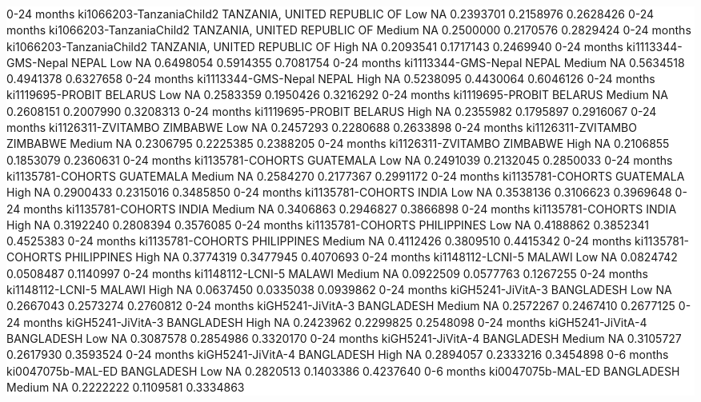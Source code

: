 0-24 months   ki1066203-TanzaniaChild2   TANZANIA, UNITED REPUBLIC OF   Low                  NA                0.2393701   0.2158976   0.2628426
0-24 months   ki1066203-TanzaniaChild2   TANZANIA, UNITED REPUBLIC OF   Medium               NA                0.2500000   0.2170576   0.2829424
0-24 months   ki1066203-TanzaniaChild2   TANZANIA, UNITED REPUBLIC OF   High                 NA                0.2093541   0.1717143   0.2469940
0-24 months   ki1113344-GMS-Nepal        NEPAL                          Low                  NA                0.6498054   0.5914355   0.7081754
0-24 months   ki1113344-GMS-Nepal        NEPAL                          Medium               NA                0.5634518   0.4941378   0.6327658
0-24 months   ki1113344-GMS-Nepal        NEPAL                          High                 NA                0.5238095   0.4430064   0.6046126
0-24 months   ki1119695-PROBIT           BELARUS                        Low                  NA                0.2583359   0.1950426   0.3216292
0-24 months   ki1119695-PROBIT           BELARUS                        Medium               NA                0.2608151   0.2007990   0.3208313
0-24 months   ki1119695-PROBIT           BELARUS                        High                 NA                0.2355982   0.1795897   0.2916067
0-24 months   ki1126311-ZVITAMBO         ZIMBABWE                       Low                  NA                0.2457293   0.2280688   0.2633898
0-24 months   ki1126311-ZVITAMBO         ZIMBABWE                       Medium               NA                0.2306795   0.2225385   0.2388205
0-24 months   ki1126311-ZVITAMBO         ZIMBABWE                       High                 NA                0.2106855   0.1853079   0.2360631
0-24 months   ki1135781-COHORTS          GUATEMALA                      Low                  NA                0.2491039   0.2132045   0.2850033
0-24 months   ki1135781-COHORTS          GUATEMALA                      Medium               NA                0.2584270   0.2177367   0.2991172
0-24 months   ki1135781-COHORTS          GUATEMALA                      High                 NA                0.2900433   0.2315016   0.3485850
0-24 months   ki1135781-COHORTS          INDIA                          Low                  NA                0.3538136   0.3106623   0.3969648
0-24 months   ki1135781-COHORTS          INDIA                          Medium               NA                0.3406863   0.2946827   0.3866898
0-24 months   ki1135781-COHORTS          INDIA                          High                 NA                0.3192240   0.2808394   0.3576085
0-24 months   ki1135781-COHORTS          PHILIPPINES                    Low                  NA                0.4188862   0.3852341   0.4525383
0-24 months   ki1135781-COHORTS          PHILIPPINES                    Medium               NA                0.4112426   0.3809510   0.4415342
0-24 months   ki1135781-COHORTS          PHILIPPINES                    High                 NA                0.3774319   0.3477945   0.4070693
0-24 months   ki1148112-LCNI-5           MALAWI                         Low                  NA                0.0824742   0.0508487   0.1140997
0-24 months   ki1148112-LCNI-5           MALAWI                         Medium               NA                0.0922509   0.0577763   0.1267255
0-24 months   ki1148112-LCNI-5           MALAWI                         High                 NA                0.0637450   0.0335038   0.0939862
0-24 months   kiGH5241-JiVitA-3          BANGLADESH                     Low                  NA                0.2667043   0.2573274   0.2760812
0-24 months   kiGH5241-JiVitA-3          BANGLADESH                     Medium               NA                0.2572267   0.2467410   0.2677125
0-24 months   kiGH5241-JiVitA-3          BANGLADESH                     High                 NA                0.2423962   0.2299825   0.2548098
0-24 months   kiGH5241-JiVitA-4          BANGLADESH                     Low                  NA                0.3087578   0.2854986   0.3320170
0-24 months   kiGH5241-JiVitA-4          BANGLADESH                     Medium               NA                0.3105727   0.2617930   0.3593524
0-24 months   kiGH5241-JiVitA-4          BANGLADESH                     High                 NA                0.2894057   0.2333216   0.3454898
0-6 months    ki0047075b-MAL-ED          BANGLADESH                     Low                  NA                0.2820513   0.1403386   0.4237640
0-6 months    ki0047075b-MAL-ED          BANGLADESH                     Medium               NA                0.2222222   0.1109581   0.3334863
